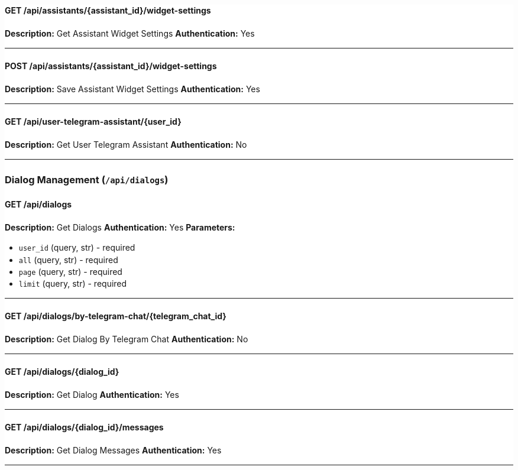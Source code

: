 
#### GET /api/assistants/{assistant_id}/widget-settings

**Description:** Get Assistant Widget Settings
**Authentication:** Yes

---

#### POST /api/assistants/{assistant_id}/widget-settings

**Description:** Save Assistant Widget Settings
**Authentication:** Yes

---

#### GET /api/user-telegram-assistant/{user_id}

**Description:** Get User Telegram Assistant
**Authentication:** No

---


### Dialog Management (`/api/dialogs`)

#### GET /api/dialogs

**Description:** Get Dialogs
**Authentication:** Yes
**Parameters:**
- `user_id` (query, str) - required
- `all` (query, str) - required
- `page` (query, str) - required
- `limit` (query, str) - required

---

#### GET /api/dialogs/by-telegram-chat/{telegram_chat_id}

**Description:** Get Dialog By Telegram Chat
**Authentication:** No

---

#### GET /api/dialogs/{dialog_id}

**Description:** Get Dialog
**Authentication:** Yes

---

#### GET /api/dialogs/{dialog_id}/messages

**Description:** Get Dialog Messages
**Authentication:** Yes

---
